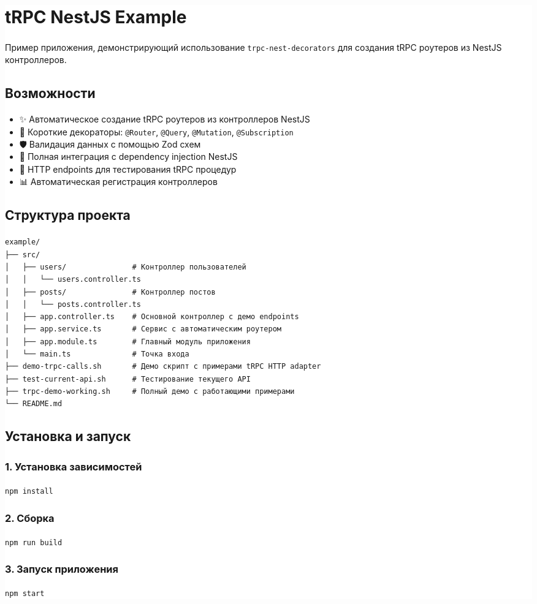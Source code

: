 # tRPC NestJS Example

Пример приложения, демонстрирующий использование `trpc-nest-decorators` для создания tRPC роутеров из NestJS контроллеров.

## Возможности

- ✨ Автоматическое создание tRPC роутеров из контроллеров NestJS
- 🔄 Короткие декораторы: `@Router`, `@Query`, `@Mutation`, `@Subscription`
- 🛡️ Валидация данных с помощью Zod схем
- 🚀 Полная интеграция с dependency injection NestJS
- 🔗 HTTP endpoints для тестирования tRPC процедур
- 📊 Автоматическая регистрация контроллеров

## Структура проекта

```
example/
├── src/
│   ├── users/               # Контроллер пользователей
│   │   └── users.controller.ts
│   ├── posts/               # Контроллер постов
│   │   └── posts.controller.ts
│   ├── app.controller.ts    # Основной контроллер с демо endpoints
│   ├── app.service.ts       # Сервис с автоматическим роутером
│   ├── app.module.ts        # Главный модуль приложения
│   └── main.ts              # Точка входа
├── demo-trpc-calls.sh       # Демо скрипт с примерами tRPC HTTP adapter
├── test-current-api.sh      # Тестирование текущего API
├── trpc-demo-working.sh     # Полный демо с работающими примерами
└── README.md
```

## Установка и запуск

### 1. Установка зависимостей

```bash
npm install
```

### 2. Сборка

```bash
npm run build
```

### 3. Запуск приложения

```bash
npm start
```
